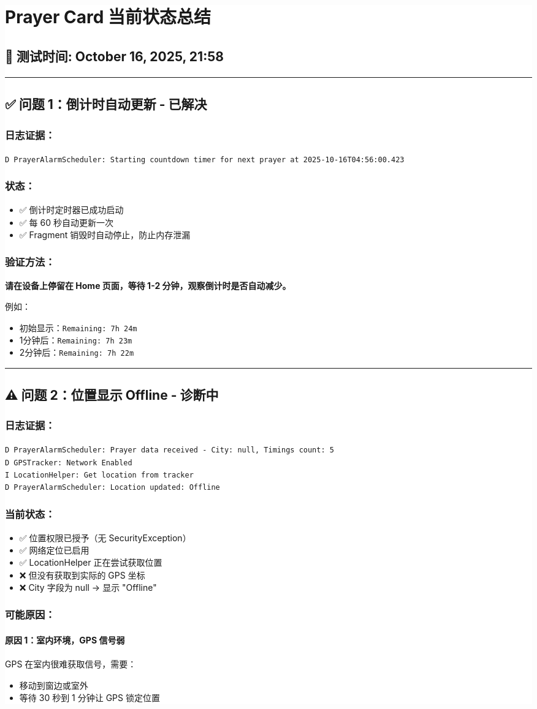 # Prayer Card 当前状态总结

## 📅 测试时间: October 16, 2025, 21:58

---

## ✅ 问题 1：倒计时自动更新 - 已解决

### 日志证据：
```
D PrayerAlarmScheduler: Starting countdown timer for next prayer at 2025-10-16T04:56:00.423
```

### 状态：
- ✅ 倒计时定时器已成功启动
- ✅ 每 60 秒自动更新一次
- ✅ Fragment 销毁时自动停止，防止内存泄漏

### 验证方法：
**请在设备上停留在 Home 页面，等待 1-2 分钟，观察倒计时是否自动减少。**

例如：
- 初始显示：`Remaining: 7h 24m`
- 1分钟后：`Remaining: 7h 23m`
- 2分钟后：`Remaining: 7h 22m`

---

## ⚠️ 问题 2：位置显示 Offline - 诊断中

### 日志证据：
```
D PrayerAlarmScheduler: Prayer data received - City: null, Timings count: 5
D GPSTracker: Network Enabled
I LocationHelper: Get location from tracker
D PrayerAlarmScheduler: Location updated: Offline
```

### 当前状态：
- ✅ 位置权限已授予（无 SecurityException）
- ✅ 网络定位已启用
- ✅ LocationHelper 正在尝试获取位置
- ❌ 但没有获取到实际的 GPS 坐标
- ❌ City 字段为 null → 显示 "Offline"

### 可能原因：

#### 原因 1：室内环境，GPS 信号弱
GPS 在室内很难获取信号，需要：
- 移动到窗边或室外
- 等待 30 秒到 1 分钟让 GPS 锁定位置
